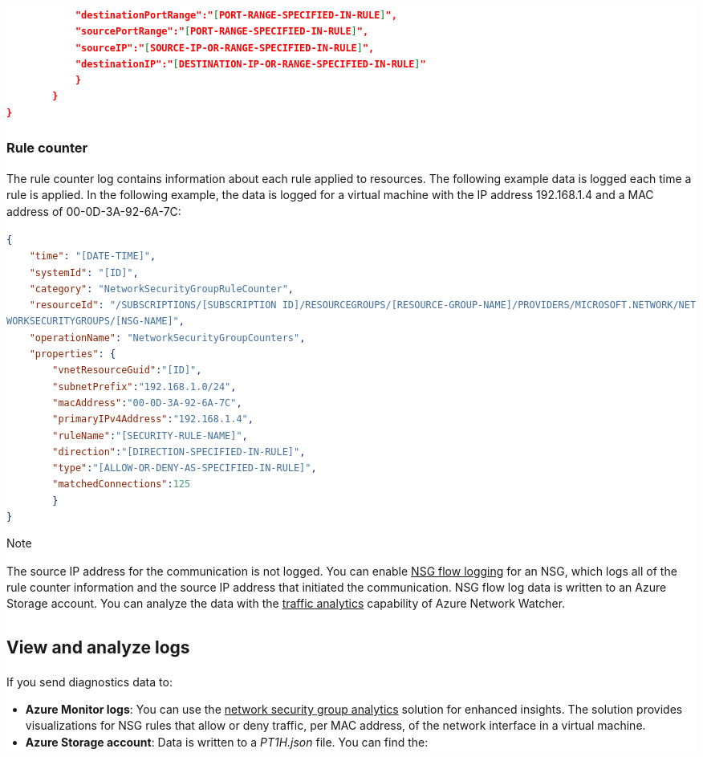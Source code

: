 ```json
            "destinationPortRange":"[PORT-RANGE-SPECIFIED-IN-RULE]",
            "sourcePortRange":"[PORT-RANGE-SPECIFIED-IN-RULE]",
            "sourceIP":"[SOURCE-IP-OR-RANGE-SPECIFIED-IN-RULE]",
            "destinationIP":"[DESTINATION-IP-OR-RANGE-SPECIFIED-IN-RULE]"
            }
        }
}
```

### Rule counter

The rule counter log contains information about each rule applied to resources. The following example data is logged each time a rule is applied. In the following example, the data is logged for a virtual machine with the IP address 192.168.1.4 and a MAC address of 00-0D-3A-92-6A-7C:

```json
{
    "time": "[DATE-TIME]",
    "systemId": "[ID]",
    "category": "NetworkSecurityGroupRuleCounter",
    "resourceId": "/SUBSCRIPTIONS/[SUBSCRIPTION ID]/RESOURCEGROUPS/[RESOURCE-GROUP-NAME]/PROVIDERS/MICROSOFT.NETWORK/NETWORKSECURITYGROUPS/[NSG-NAME]",
    "operationName": "NetworkSecurityGroupCounters",
    "properties": {
        "vnetResourceGuid":"[ID]",
        "subnetPrefix":"192.168.1.0/24",
        "macAddress":"00-0D-3A-92-6A-7C",
        "primaryIPv4Address":"192.168.1.4",
        "ruleName":"[SECURITY-RULE-NAME]",
        "direction":"[DIRECTION-SPECIFIED-IN-RULE]",
        "type":"[ALLOW-OR-DENY-AS-SPECIFIED-IN-RULE]",
        "matchedConnections":125
        }
}
```

> [!NOTE]
> The source IP address for the communication is not logged. You can enable [NSG flow logging](../network-watcher/network-watcher-nsg-flow-logging-portal.md) for an NSG, which logs all of the rule counter information and the source IP address that initiated the communication. NSG flow log data is written to an Azure Storage account. You can analyze the data with the [traffic analytics](../network-watcher/traffic-analytics.md) capability of Azure Network Watcher.

## View and analyze logs

If you send diagnostics data to:

- **Azure Monitor logs**: You can use the [network security group analytics](/azure/azure-monitor/insights/azure-networking-analytics?toc=%2fazure%2fvirtual-network%2ftoc.json) solution for enhanced insights. The solution provides visualizations for NSG rules that allow or deny traffic, per MAC address, of the network interface in a virtual machine.
- **Azure Storage account**: Data is written to a *PT1H.json* file. You can find the:
